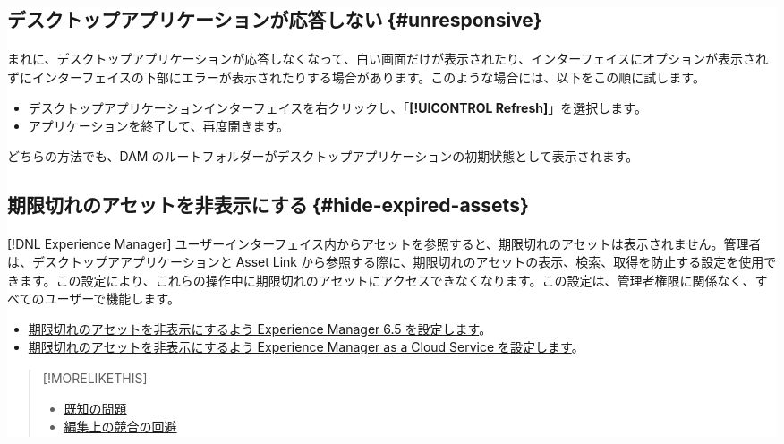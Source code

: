 ## デスクトップアプリケーションが応答しない {#unresponsive}

まれに、デスクトップアプリケーションが応答しなくなって、白い画面だけが表示されたり、インターフェイスにオプションが表示されずにインターフェイスの下部にエラーが表示されたりする場合があります。このような場合には、以下をこの順に試します。

* デスクトップアプリケーションインターフェイスを右クリックし、「**[!UICONTROL Refresh]**」を選択します。
* アプリケーションを終了して、再度開きます。

どちらの方法でも、DAM のルートフォルダーがデスクトップアプリケーションの初期状態として表示されます。

## 期限切れのアセットを非表示にする {#hide-expired-assets}

[!DNL Experience Manager] ユーザーインターフェイス内からアセットを参照すると、期限切れのアセットは表示されません。管理者は、デスクトップアアプリケーションと Asset Link から参照する際に、期限切れのアセットの表示、検索、取得を防止する設定を使用できます。この設定により、これらの操作中に期限切れのアセットにアクセスできなくなります。この設定は、管理者権限に関係なく、すべてのユーザーで機能します。

* [期限切れのアセットを非表示にするよう Experience Manager 6.5 を設定します](https://experienceleague.adobe.com/ja/docs/experience-manager-65/content/assets/managing/manage-assets#hide-expired-assets-via-acp-api)。
* [期限切れのアセットを非表示にするよう Experience Manager as a Cloud Service を設定します](https://experienceleague.adobe.com/ja/docs/experience-manager-cloud-service/content/assets/manage/manage-digital-assets#hide-expired-assets-via-acp-api)。



>[!MORELIKETHIS]
>
>* [既知の問題](release-notes.md#known-issues-v2)
>* [編集上の競合の回避](using.md#adv-workflow-collaborate-avoid-conflicts)
